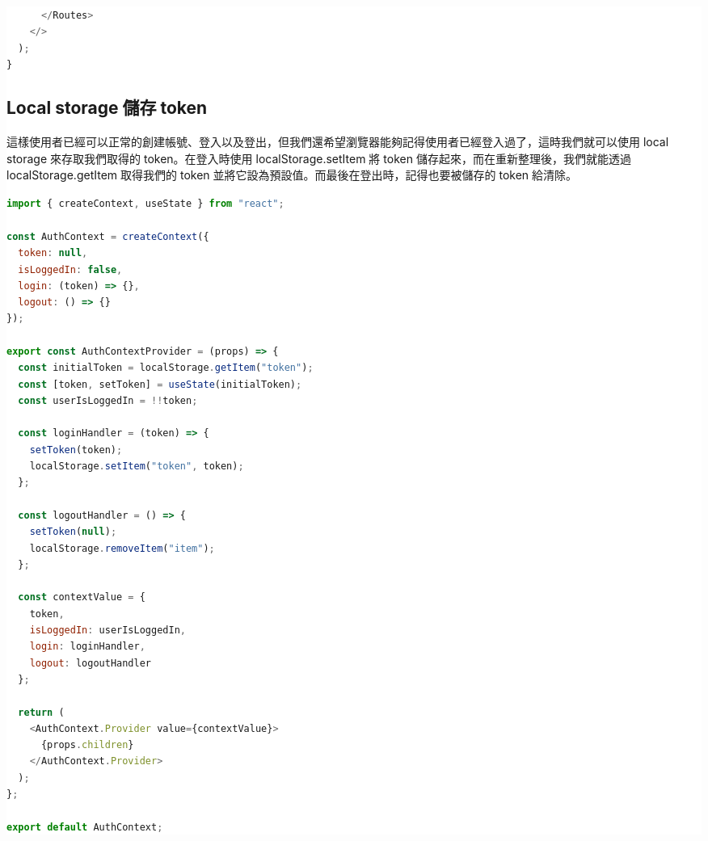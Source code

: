 ```js
      </Routes>
    </>
  );
}

```

## Local storage 儲存 token

這樣使用者已經可以正常的創建帳號、登入以及登出，但我們還希望瀏覽器能夠記得使用者已經登入過了，這時我們就可以使用 local storage 來存取我們取得的 token。在登入時使用 localStorage.setItem 將 token 儲存起來，而在重新整理後，我們就能透過 localStorage.getItem 取得我們的 token 並將它設為預設值。而最後在登出時，記得也要被儲存的 token 給清除。

```js
import { createContext, useState } from "react";

const AuthContext = createContext({
  token: null,
  isLoggedIn: false,
  login: (token) => {},
  logout: () => {}
});

export const AuthContextProvider = (props) => {
  const initialToken = localStorage.getItem("token");
  const [token, setToken] = useState(initialToken);
  const userIsLoggedIn = !!token;

  const loginHandler = (token) => {
    setToken(token);
    localStorage.setItem("token", token);
  };

  const logoutHandler = () => {
    setToken(null);
    localStorage.removeItem("item");
  };

  const contextValue = {
    token,
    isLoggedIn: userIsLoggedIn,
    login: loginHandler,
    logout: logoutHandler
  };

  return (
    <AuthContext.Provider value={contextValue}>
      {props.children}
    </AuthContext.Provider>
  );
};

export default AuthContext;
```
